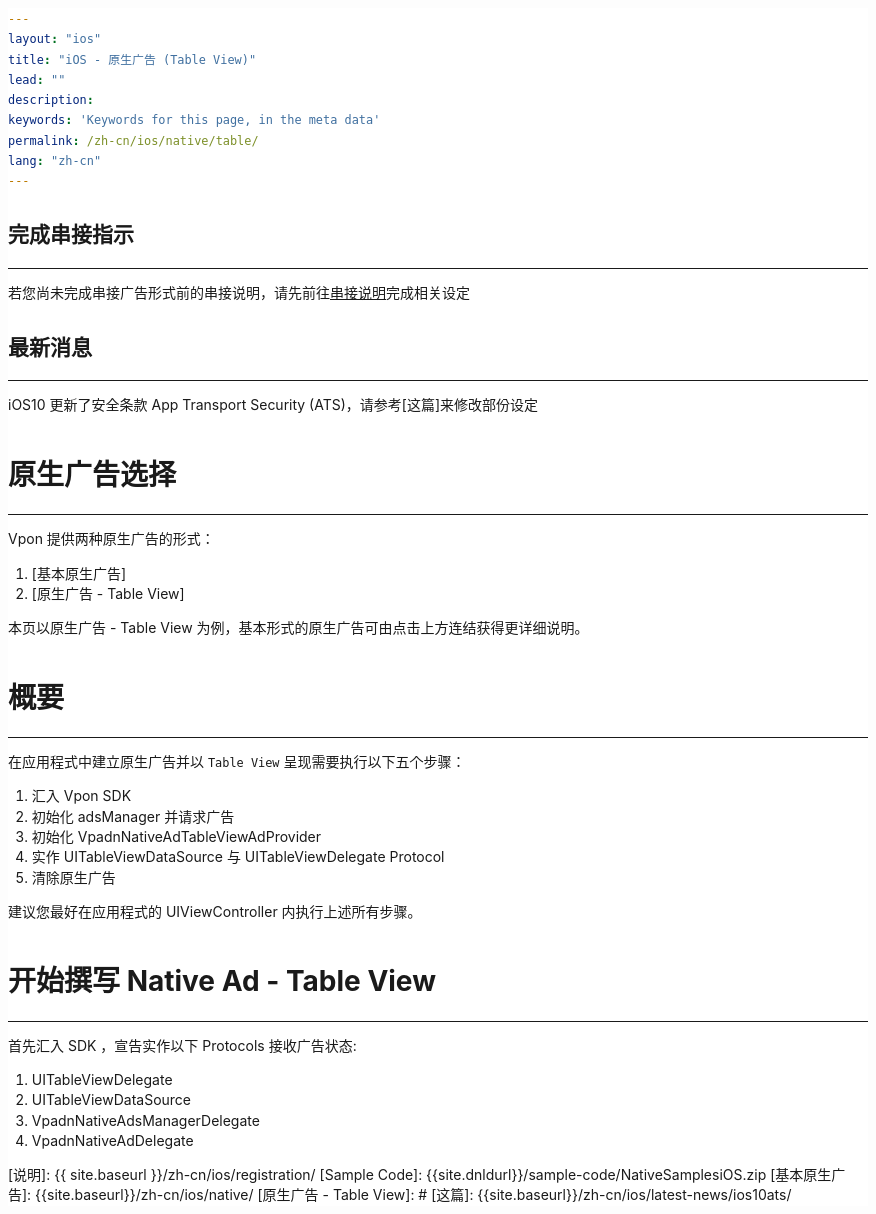 ```yaml
---
layout: "ios"
title: "iOS - 原生广告 (Table View)"
lead: ""
description:
keywords: 'Keywords for this page, in the meta data'
permalink: /zh-cn/ios/native/table/
lang: "zh-cn"
---
```

## 完成串接指示
---
若您尚未完成串接广告形式前的串接说明，请先前往[串接说明]完成相关设定

## 最新消息
---
iOS10 更新了安全条款 App Transport Security (ATS)，请参考[这篇]来修改部份设定

# 原生广告选择
---
Vpon 提供两种原生广告的形式：

1. [基本原生广告]
2. [原生广告 - Table View]

本页以原生广告 - Table View 为例，基本形式的原生广告可由点击上方连结获得更详细说明。

# 概要
--------
在应用程式中建立原生广告并以 `Table View` 呈现需要执行以下五个步骤：

1. 汇入 Vpon SDK
2. 初始化 adsManager 并请求广告
3. 初始化 VpadnNativeAdTableViewAdProvider
4. 实作 UITableViewDataSource 与 UITableViewDelegate Protocol
5. 清除原生广告

建议您最好在应用程式的 UIViewController 内执行上述所有步骤。

# 开始撰写 Native Ad - Table View
--------
首先汇入 SDK ，宣告实作以下 Protocols 接收广告状态:

1. UITableViewDelegate
2. UITableViewDataSource
3. VpadnNativeAdsManagerDelegate
4. VpadnNativeAdDelegate


[串接说明]: ../integration-guide/
[说明]: {{ site.baseurl }}/zh-cn/ios/registration/
[Sample Code]: {{site.dnldurl}}/sample-code/NativeSamplesiOS.zip
[基本原生广告]: {{site.baseurl}}/zh-cn/ios/native/
[原生广告 - Table View]: #
[这篇]: {{site.baseurl}}/zh-cn/ios/latest-news/ios10ats/